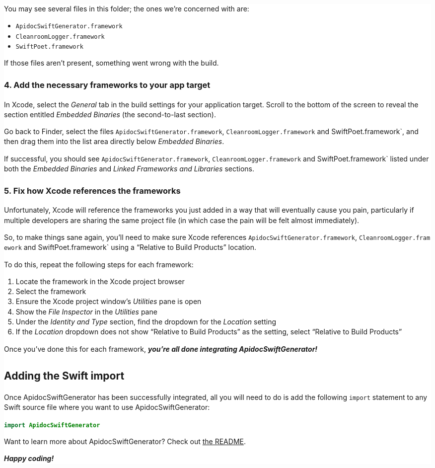 You may see several files in this folder; the ones we’re concerned with are:

- `ApidocSwiftGenerator.framework`
- `CleanroomLogger.framework`
- `SwiftPoet.framework`

If those files aren’t present, something went wrong with the build.

### 4. Add the necessary frameworks to your app target

In Xcode, select the *General* tab in the build settings for your application target. Scroll to the bottom of the screen to reveal the section entitled *Embedded Binaries* (the second-to-last section).

Go back to Finder, select the files `ApidocSwiftGenerator.framework`, `CleanroomLogger.framework` and SwiftPoet.framework`, and then drag them into the list area directly below *Embedded Binaries*.

If successful, you should see `ApidocSwiftGenerator.framework`, `CleanroomLogger.framework` and SwiftPoet.framework` listed under both the *Embedded Binaries* and *Linked Frameworks and Libraries* sections.

### 5. Fix how Xcode references the frameworks

Unfortunately, Xcode will reference the frameworks you just added in a way that will eventually cause you pain, particularly if multiple developers are sharing the same project file (in which case the pain will be felt almost immediately).

So, to make things sane again, you’ll need to make sure Xcode references `ApidocSwiftGenerator.framework`, `CleanroomLogger.framework` and SwiftPoet.framework` using a “Relative to Build Products” location.

To do this, repeat the following steps for each framework:

1. Locate the framework in the Xcode project browser
2. Select the framework
3. Ensure the Xcode project window’s *Utilities* pane is open
4. Show the *File Inspector* in the *Utilities* pane
5. Under the *Identity and Type* section, find the dropdown for the *Location* setting
6. If the *Location* dropdown does not show “Relative to Build Products” as the setting, select “Relative to Build Products”

Once you’ve done this for each framework, **_you’re all done integrating ApidocSwiftGenerator!_**

## Adding the Swift import

Once ApidocSwiftGenerator has been successfully integrated, all you will need to do is add the following `import` statement to any Swift source file where you want to use ApidocSwiftGenerator:

```swift
import ApidocSwiftGenerator
```

Want to learn more about ApidocSwiftGenerator? Check out [the README](https://github.com/kyle-dorman/ApidocSwiftGenerator/blob/master/README.md).

**_Happy coding!_**
